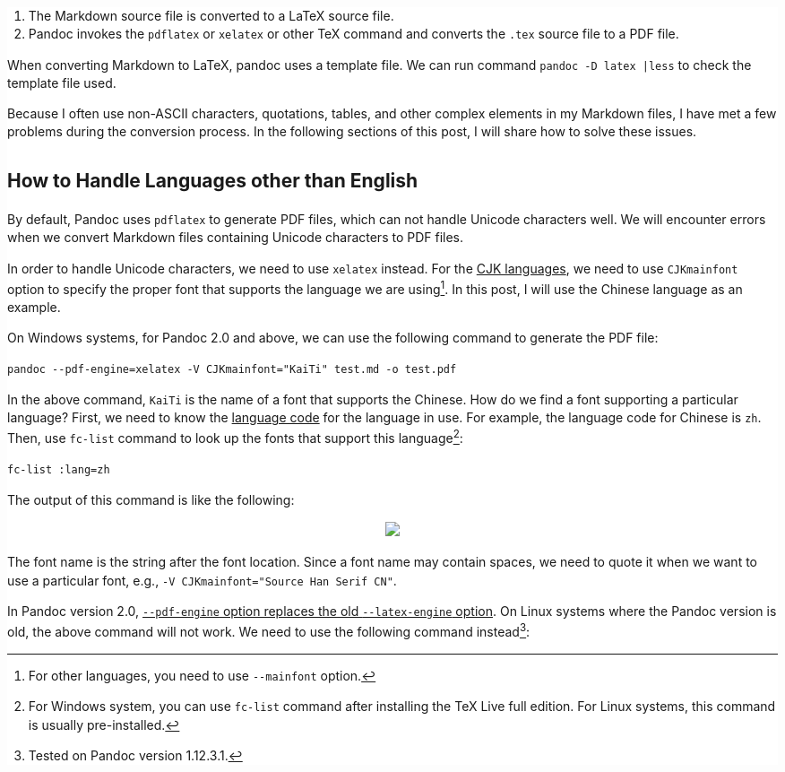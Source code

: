 1. The Markdown source file is converted to a LaTeX source file.
2. Pandoc invokes the `pdflatex` or `xelatex` or other TeX command and converts the `.tex` source file to a PDF file.

When converting Markdown to LaTeX, pandoc uses a template file.
We can run command `pandoc -D latex |less` to check the template file used.

Because I often use non-ASCII characters, quotations, tables, and other complex elements in my Markdown files,
I have met a few problems during the conversion process.
In the following sections of this post, I will share how to solve these issues.

## How to Handle Languages other than English ##

By default, Pandoc uses `pdflatex` to generate PDF files, which can not handle Unicode characters well.
We will encounter errors when we convert Markdown files containing Unicode characters to PDF files.

In order to handle Unicode characters, we need to use `xelatex` instead.
For the [CJK languages](https://en.wikipedia.org/wiki/CJK_characters), we need to use `CJKmainfont` option to specify the proper font that supports the language we are using[^5].
In this post, I will use the Chinese language as an example.

On Windows systems, for Pandoc 2.0 and above, we can use the following command to generate the PDF file:

```
pandoc --pdf-engine=xelatex -V CJKmainfont="KaiTi" test.md -o test.pdf
```

In the above command, `KaiTi` is the name of a font that supports the Chinese.
How do we find a font supporting a particular language?
First, we need to know the [language code](https://en.wikipedia.org/wiki/List_of_ISO_639-1_codes) for the language in use.
For example, the language code for Chinese is `zh`.
Then, use `fc-list` command to look up the fonts that support this language[^2]:

```
fc-list :lang=zh
```

The output of this command is like the following:

<p align="center">
<img src="https://blog-resource-1257868508.file.myqcloud.com/18-1-4/51615620.jpg" width="600">
</p>

The font name is the string after the font location.
Since a font name may contain spaces, we need to quote it when we want to use a particular font,
e.g., `-V CJKmainfont="Source Han Serif CN"`.

In Pandoc version 2.0, [`--pdf-engine` option replaces the old `--latex-engine` option](https://github.com/shd101wyy/markdown-preview-enhanced/issues/665).
On Linux systems where the Pandoc version is old, the above command will not work.
We need to use the following command instead[^3]:


[^1]: Make sure that you can use `latex` command on the command line.
[^2]: For Windows system, you can use `fc-list` command after installing the TeX Live full edition. For Linux systems, this command is usually pre-installed.
[^3]: Tested on Pandoc version 1.12.3.1.
[^4]: Only the font size varies for different header levels.
[^5]: For other languages, you need to use `--mainfont` option.